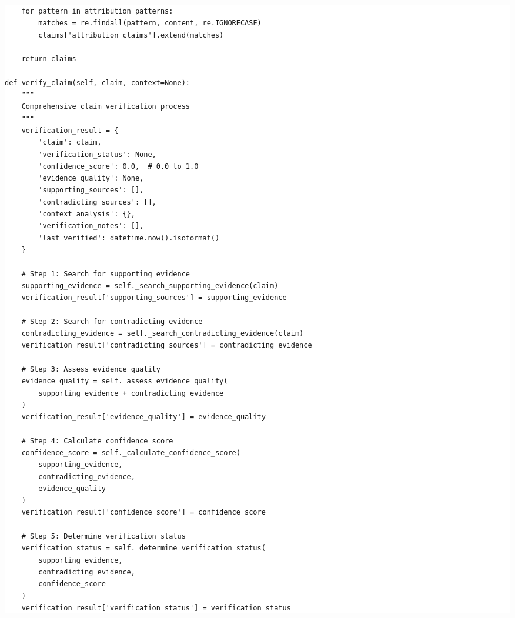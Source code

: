         for pattern in attribution_patterns:
            matches = re.findall(pattern, content, re.IGNORECASE)
            claims['attribution_claims'].extend(matches)
        
        return claims
    
    def verify_claim(self, claim, context=None):
        """
        Comprehensive claim verification process
        """
        verification_result = {
            'claim': claim,
            'verification_status': None,
            'confidence_score': 0.0,  # 0.0 to 1.0
            'evidence_quality': None,
            'supporting_sources': [],
            'contradicting_sources': [],
            'context_analysis': {},
            'verification_notes': [],
            'last_verified': datetime.now().isoformat()
        }
        
        # Step 1: Search for supporting evidence
        supporting_evidence = self._search_supporting_evidence(claim)
        verification_result['supporting_sources'] = supporting_evidence
        
        # Step 2: Search for contradicting evidence
        contradicting_evidence = self._search_contradicting_evidence(claim)
        verification_result['contradicting_sources'] = contradicting_evidence
        
        # Step 3: Assess evidence quality
        evidence_quality = self._assess_evidence_quality(
            supporting_evidence + contradicting_evidence
        )
        verification_result['evidence_quality'] = evidence_quality
        
        # Step 4: Calculate confidence score
        confidence_score = self._calculate_confidence_score(
            supporting_evidence, 
            contradicting_evidence, 
            evidence_quality
        )
        verification_result['confidence_score'] = confidence_score
        
        # Step 5: Determine verification status
        verification_status = self._determine_verification_status(
            supporting_evidence, 
            contradicting_evidence, 
            confidence_score
        )
        verification_result['verification_status'] = verification_status
        